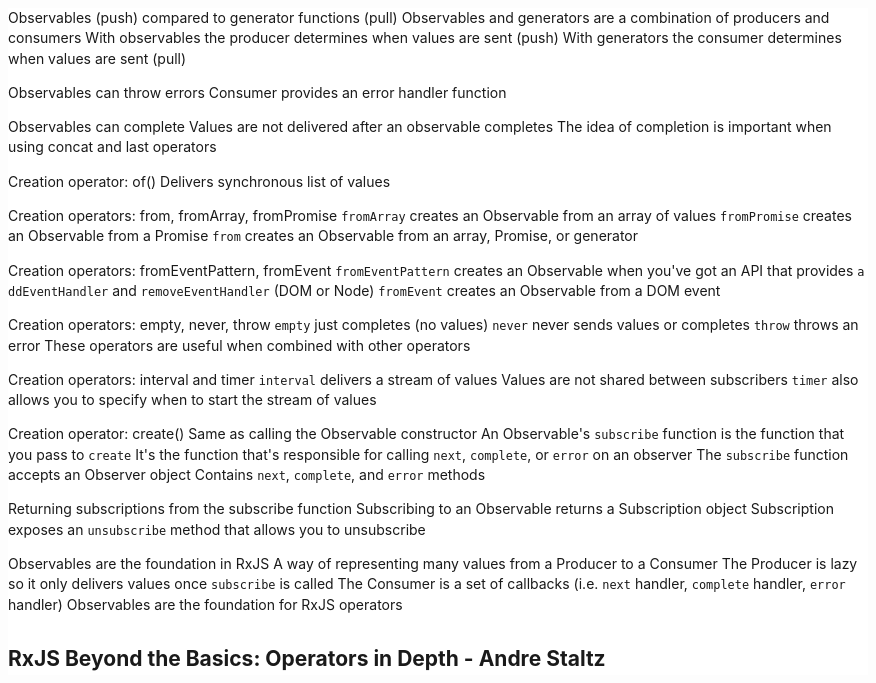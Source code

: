 Observables (push) compared to generator functions (pull)
  Observables and generators are a combination of producers and consumers
  With observables the producer determines when values are sent (push)
  With generators the consumer determines when values are sent (pull)

Observables can throw errors
  Consumer provides an error handler function

Observables can complete
  Values are not delivered after an observable completes
  The idea of completion is important when using concat and last operators

Creation operator: of()
  Delivers synchronous list of values

Creation operators: from, fromArray, fromPromise
  `fromArray` creates an Observable from an array of values
  `fromPromise` creates an Observable from a Promise
  `from` creates an Observable from an array, Promise, or generator

Creation operators: fromEventPattern, fromEvent
  `fromEventPattern` creates an Observable when you've got an API that provides `addEventHandler` and `removeEventHandler` (DOM or Node)
  `fromEvent` creates an Observable from a DOM event

Creation operators: empty, never, throw
  `empty` just completes (no values)
  `never` never sends values or completes
  `throw` throws an error
  These operators are useful when combined with other operators

Creation operators: interval and timer
  `interval` delivers a stream of values
    Values are not shared between subscribers
  `timer` also allows you to specify when to start the stream of values

Creation operator: create()
  Same as calling the Observable constructor
  An Observable's `subscribe` function is the function that you pass to `create`
    It's the function that's responsible for calling `next`, `complete`, or `error` on an observer
  The `subscribe` function accepts an Observer object
    Contains `next`, `complete`, and `error` methods

Returning subscriptions from the subscribe function
  Subscribing to an Observable returns a Subscription object
  Subscription exposes an `unsubscribe` method that allows you to unsubscribe

Observables are the foundation in RxJS
  A way of representing many values from a Producer to a Consumer
  The Producer is lazy so it only delivers values once `subscribe` is called
  The Consumer is a set of callbacks (i.e. `next` handler, `complete` handler, `error` handler)
  Observables are the foundation for RxJS operators



## RxJS Beyond the Basics: Operators in Depth - Andre Staltz
